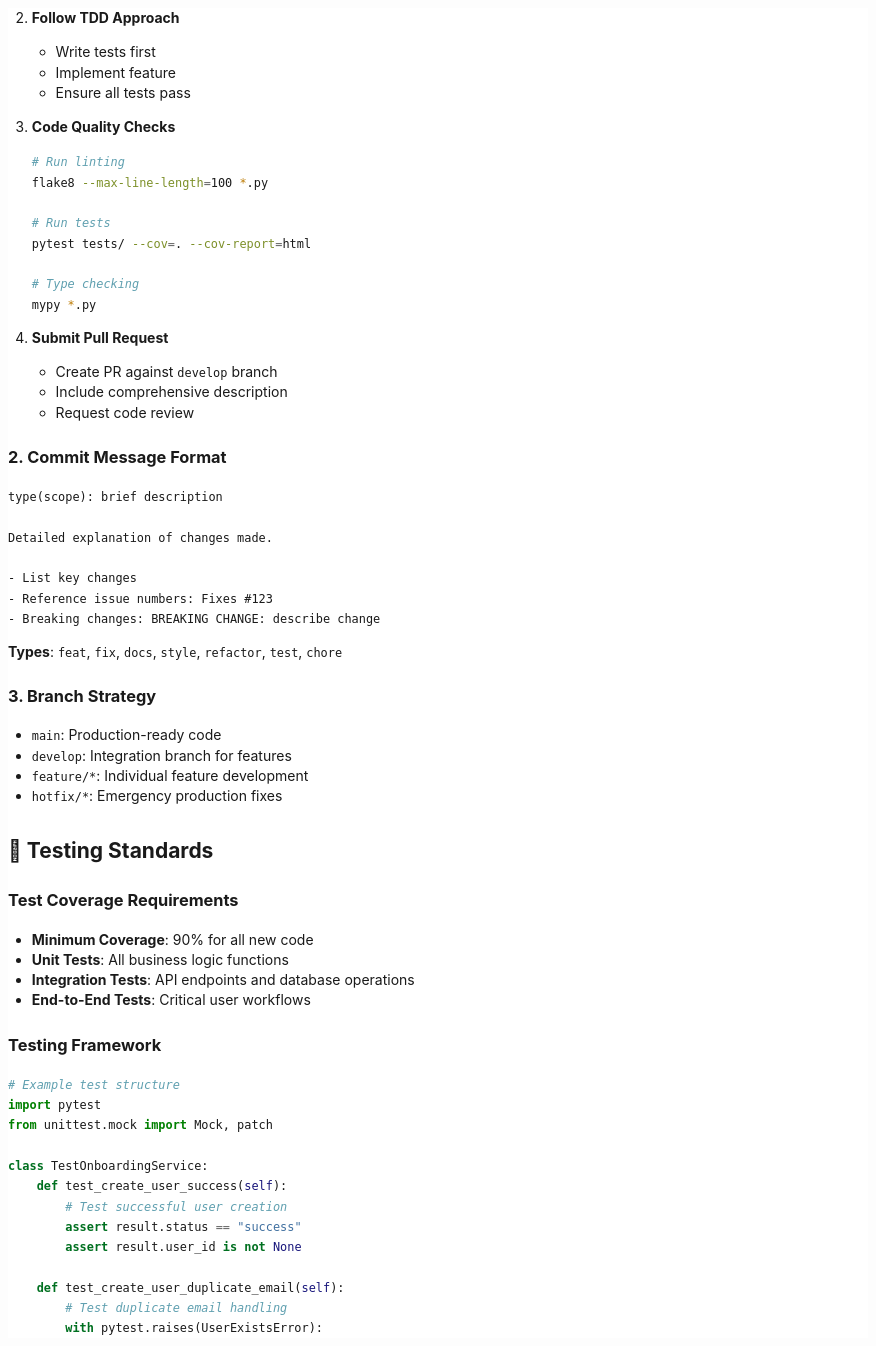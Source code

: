 2. **Follow TDD Approach**
   - Write tests first
   - Implement feature
   - Ensure all tests pass

3. **Code Quality Checks**
   ```bash
   # Run linting
   flake8 --max-line-length=100 *.py

   # Run tests
   pytest tests/ --cov=. --cov-report=html

   # Type checking
   mypy *.py
   ```

4. **Submit Pull Request**
   - Create PR against `develop` branch
   - Include comprehensive description
   - Request code review

### 2. Commit Message Format
```
type(scope): brief description

Detailed explanation of changes made.

- List key changes
- Reference issue numbers: Fixes #123
- Breaking changes: BREAKING CHANGE: describe change
```

**Types**: `feat`, `fix`, `docs`, `style`, `refactor`, `test`, `chore`

### 3. Branch Strategy
- `main`: Production-ready code
- `develop`: Integration branch for features
- `feature/*`: Individual feature development
- `hotfix/*`: Emergency production fixes

## 🧪 Testing Standards

### Test Coverage Requirements
- **Minimum Coverage**: 90% for all new code
- **Unit Tests**: All business logic functions
- **Integration Tests**: API endpoints and database operations
- **End-to-End Tests**: Critical user workflows

### Testing Framework
```python
# Example test structure
import pytest
from unittest.mock import Mock, patch

class TestOnboardingService:
    def test_create_user_success(self):
        # Test successful user creation
        assert result.status == "success"
        assert result.user_id is not None

    def test_create_user_duplicate_email(self):
        # Test duplicate email handling
        with pytest.raises(UserExistsError):
```
